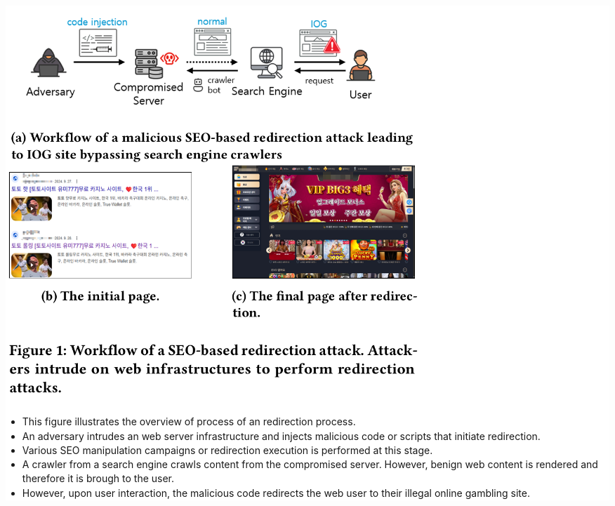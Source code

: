   <img src="./images/adversary_workflow.png" width="600">
</div>

- This figure illustrates the overview of process of an redirection process.
- An adversary intrudes an web server infrastructure and injects malicious code or scripts that initiate redirection.
- Various SEO manipulation campaigns or redirection execution is performed at this stage.
- A crawler from a search engine crawls content from the compromised server. However, benign web content is rendered and therefore it is brough to the user.
- However, upon user interaction, the malicious code redirects the web user to their illegal online gambling site.
